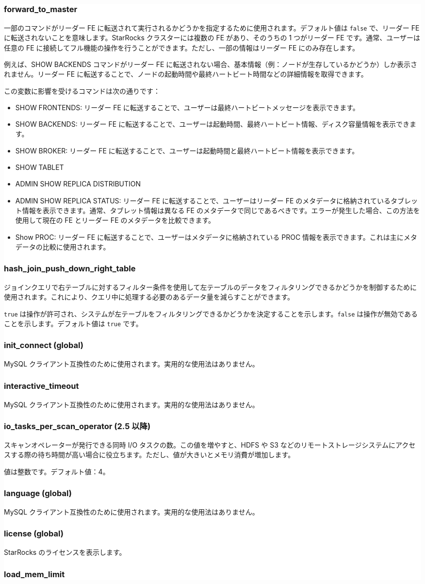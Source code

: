 ### forward_to_master

  一部のコマンドがリーダー FE に転送されて実行されるかどうかを指定するために使用されます。デフォルト値は `false` で、リーダー FE に転送されないことを意味します。StarRocks クラスターには複数の FE があり、そのうちの 1 つがリーダー FE です。通常、ユーザーは任意の FE に接続してフル機能の操作を行うことができます。ただし、一部の情報はリーダー FE にのみ存在します。

  例えば、SHOW BACKENDS コマンドがリーダー FE に転送されない場合、基本情報（例：ノードが生存しているかどうか）しか表示されません。リーダー FE に転送することで、ノードの起動時間や最終ハートビート時間などの詳細情報を取得できます。

  この変数に影響を受けるコマンドは次の通りです：

  * SHOW FRONTENDS: リーダー FE に転送することで、ユーザーは最終ハートビートメッセージを表示できます。

  * SHOW BACKENDS: リーダー FE に転送することで、ユーザーは起動時間、最終ハートビート情報、ディスク容量情報を表示できます。

  * SHOW BROKER: リーダー FE に転送することで、ユーザーは起動時間と最終ハートビート情報を表示できます。

  * SHOW TABLET

  * ADMIN SHOW REPLICA DISTRIBUTION

  * ADMIN SHOW REPLICA STATUS: リーダー FE に転送することで、ユーザーはリーダー FE のメタデータに格納されているタブレット情報を表示できます。通常、タブレット情報は異なる FE のメタデータで同じであるべきです。エラーが発生した場合、この方法を使用して現在の FE とリーダー FE のメタデータを比較できます。

  * Show PROC: リーダー FE に転送することで、ユーザーはメタデータに格納されている PROC 情報を表示できます。これは主にメタデータの比較に使用されます。

### hash_join_push_down_right_table

  ジョインクエリで右テーブルに対するフィルター条件を使用して左テーブルのデータをフィルタリングできるかどうかを制御するために使用されます。これにより、クエリ中に処理する必要のあるデータ量を減らすことができます。

  `true` は操作が許可され、システムが左テーブルをフィルタリングできるかどうかを決定することを示します。`false` は操作が無効であることを示します。デフォルト値は `true` です。

### init_connect (global)

  MySQL クライアント互換性のために使用されます。実用的な使用法はありません。

### interactive_timeout

  MySQL クライアント互換性のために使用されます。実用的な使用法はありません。

### io_tasks_per_scan_operator (2.5 以降)

  スキャンオペレーターが発行できる同時 I/O タスクの数。この値を増やすと、HDFS や S3 などのリモートストレージシステムにアクセスする際の待ち時間が高い場合に役立ちます。ただし、値が大きいとメモリ消費が増加します。

  値は整数です。デフォルト値：4。

### language (global)

  MySQL クライアント互換性のために使用されます。実用的な使用法はありません。

### license (global)

  StarRocks のライセンスを表示します。

### load_mem_limit
